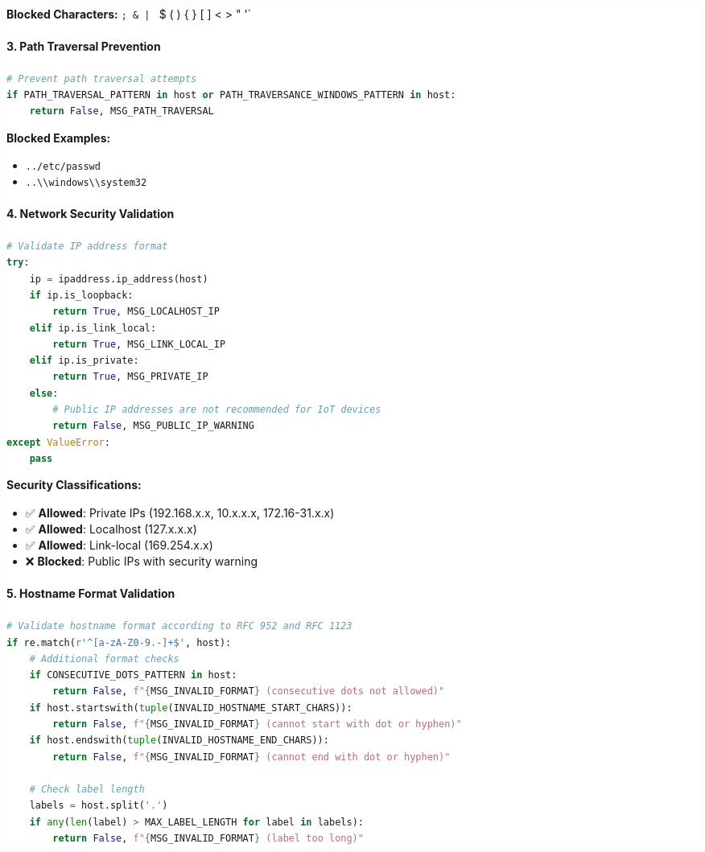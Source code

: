 **Blocked Characters:** `; & | ` $ ( ) { } [ ] < > " '`

#### 3. Path Traversal Prevention
```python
# Prevent path traversal attempts
if PATH_TRAVERSAL_PATTERN in host or PATH_TRAVERSANCE_WINDOWS_PATTERN in host:
    return False, MSG_PATH_TRAVERSAL
```

**Blocked Examples:**
- `../etc/passwd`
- `..\\windows\\system32`

#### 4. Network Security Validation
```python
# Validate IP address format
try:
    ip = ipaddress.ip_address(host)
    if ip.is_loopback:
        return True, MSG_LOCALHOST_IP
    elif ip.is_link_local:
        return True, MSG_LINK_LOCAL_IP
    elif ip.is_private:
        return True, MSG_PRIVATE_IP
    else:
        # Public IP addresses are not recommended for IoT devices
        return False, MSG_PUBLIC_IP_WARNING
except ValueError:
    pass
```

**Security Classifications:**
- ✅ **Allowed**: Private IPs (192.168.x.x, 10.x.x.x, 172.16-31.x.x)
- ✅ **Allowed**: Localhost (127.x.x.x)
- ✅ **Allowed**: Link-local (169.254.x.x)
- ❌ **Blocked**: Public IPs with security warning

#### 5. Hostname Format Validation
```python
# Validate hostname format according to RFC 952 and RFC 1123
if re.match(r'^[a-zA-Z0-9.-]+$', host):
    # Additional format checks
    if CONSECUTIVE_DOTS_PATTERN in host:
        return False, f"{MSG_INVALID_FORMAT} (consecutive dots not allowed)"
    if host.startswith(tuple(INVALID_HOSTNAME_START_CHARS)):
        return False, f"{MSG_INVALID_FORMAT} (cannot start with dot or hyphen)"
    if host.endswith(tuple(INVALID_HOSTNAME_END_CHARS)):
        return False, f"{MSG_INVALID_FORMAT} (cannot end with dot or hyphen)"

    # Check label length
    labels = host.split('.')
    if any(len(label) > MAX_LABEL_LENGTH for label in labels):
        return False, f"{MSG_INVALID_FORMAT} (label too long)"
```
